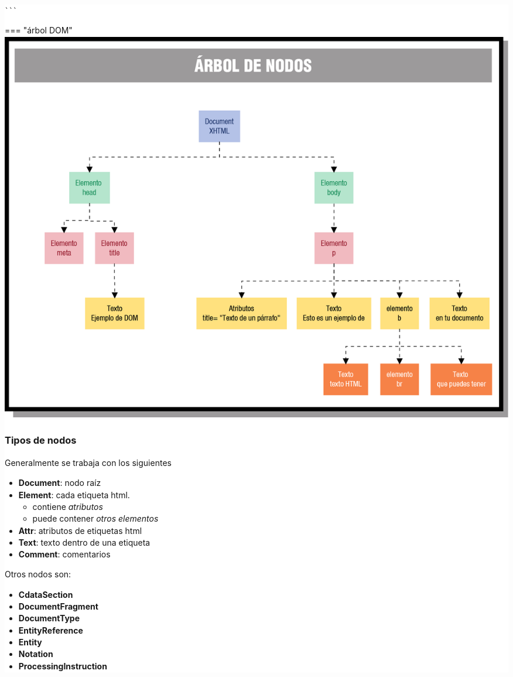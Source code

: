     ```
=== "árbol DOM"
    ![árbol](../../images/js.dom.example1.png)

### Tipos de nodos

Generalmente se trabaja con los siguientes

- **Document**: nodo raíz
- **Element**: cada etiqueta html.
    - contiene _atributos_
    - puede contener _otros elementos_
- **Attr**: atributos de etiquetas html
- **Text**: texto dentro de una etiqueta
- **Comment**: comentarios

Otros nodos son:

- **CdataSection**
- **DocumentFragment**
- **DocumentType**
- **EntityReference**
- **Entity**
- **Notation**
- **ProcessingInstruction**
